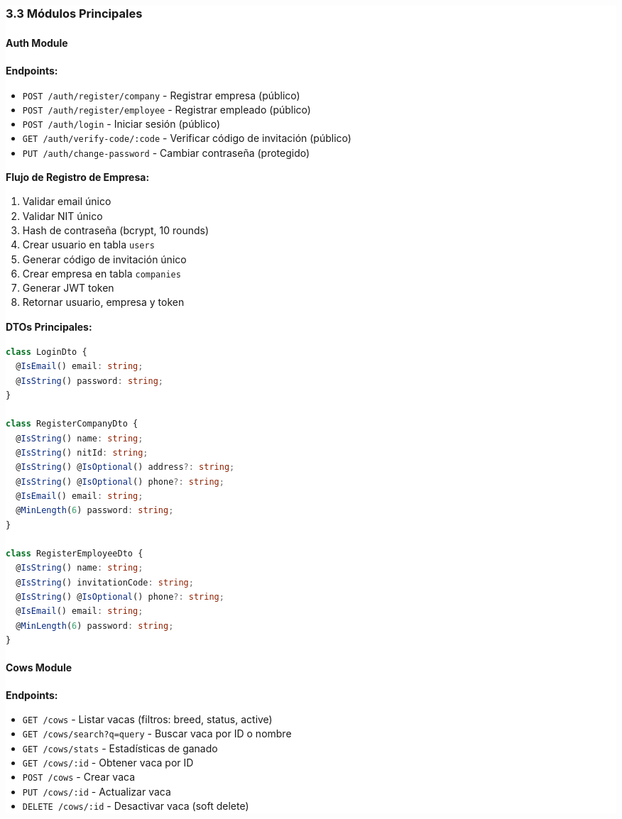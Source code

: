 ### 3.3 Módulos Principales

#### Auth Module

**Endpoints:**
- `POST /auth/register/company` - Registrar empresa (público)
- `POST /auth/register/employee` - Registrar empleado (público)
- `POST /auth/login` - Iniciar sesión (público)
- `GET /auth/verify-code/:code` - Verificar código de invitación (público)
- `PUT /auth/change-password` - Cambiar contraseña (protegido)

**Flujo de Registro de Empresa:**
1. Validar email único
2. Validar NIT único
3. Hash de contraseña (bcrypt, 10 rounds)
4. Crear usuario en tabla `users`
5. Generar código de invitación único
6. Crear empresa en tabla `companies`
7. Generar JWT token
8. Retornar usuario, empresa y token

**DTOs Principales:**

```typescript
class LoginDto {
  @IsEmail() email: string;
  @IsString() password: string;
}

class RegisterCompanyDto {
  @IsString() name: string;
  @IsString() nitId: string;
  @IsString() @IsOptional() address?: string;
  @IsString() @IsOptional() phone?: string;
  @IsEmail() email: string;
  @MinLength(6) password: string;
}

class RegisterEmployeeDto {
  @IsString() name: string;
  @IsString() invitationCode: string;
  @IsString() @IsOptional() phone?: string;
  @IsEmail() email: string;
  @MinLength(6) password: string;
}
```

#### Cows Module

**Endpoints:**
- `GET /cows` - Listar vacas (filtros: breed, status, active)
- `GET /cows/search?q=query` - Buscar vaca por ID o nombre
- `GET /cows/stats` - Estadísticas de ganado
- `GET /cows/:id` - Obtener vaca por ID
- `POST /cows` - Crear vaca
- `PUT /cows/:id` - Actualizar vaca
- `DELETE /cows/:id` - Desactivar vaca (soft delete)
